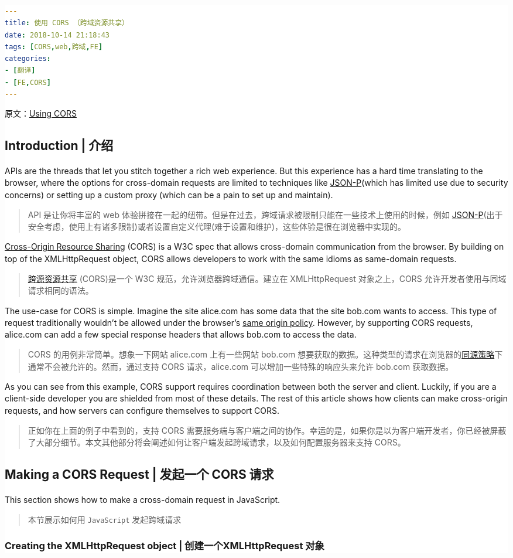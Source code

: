 ```yaml
---
title: 使用 CORS （跨域资源共享）
date: 2018-10-14 21:18:43
tags: [CORS,web,跨域,FE]
categories: 
- [翻译]
- [FE,CORS]
---
```




原文：[Using CORS](https://www.html5rocks.com/en/tutorials/cors/)

## Introduction | 介绍

  APIs are the threads that let you stitch together a rich web experience. But this experience has a hard time translating to the browser, where the options for cross-domain requests are limited to techniques like [JSON-P](http://en.wikipedia.org/wiki/JSONP)(which has limited use due to security concerns) or setting up a custom proxy (which can be a pain to set up and maintain).

> API 是让你将丰富的 web 体验拼接在一起的纽带。但是在过去，跨域请求被限制只能在一些技术上使用的时候，例如  [JSON-P](http://en.wikipedia.org/wiki/JSONP)(出于安全考虑，使用上有诸多限制)或者设置自定义代理(难于设置和维护)，这些体验是很在浏览器中实现的。

  [Cross-Origin Resource Sharing](http://www.w3.org/TR/cors/) (CORS) is a W3C spec that allows cross-domain communication from the browser. By building on top of the XMLHttpRequest object, CORS allows developers to work with the same idioms as same-domain requests.

> [跨源资源共享](http://www.w3.org/TR/cors/) (CORS)是一个 W3C 规范，允许浏览器跨域通信。建立在 XMLHttpRequest 对象之上，CORS 允许开发者使用与同域请求相同的语法。

  

The use-case for CORS is simple. Imagine the site alice.com has some data that the site bob.com wants to access. This type of request traditionally wouldn’t be allowed under the browser’s [same origin policy](http://en.wikipedia.org/wiki/Same_origin_policy). However, by supporting CORS requests, alice.com can add a few special response headers that allows bob.com to access the data.

> CORS 的用例非常简单。想象一下网站 alice.com 上有一些网站 bob.com 想要获取的数据。这种类型的请求在浏览器的[同源策略](http://en.wikipedia.org/wiki/Same_origin_policy)下通常不会被允许的。然而，通过支持 CORS 请求，alice.com 可以增加一些特殊的响应头来允许 bob.com 获取数据。

  As you can see from this example, CORS support requires coordination between both the server and client. Luckily, if you are a client-side developer you are shielded from most of these details. The rest of this article shows how clients can make cross-origin requests, and how servers can configure themselves to support CORS.

> 正如你在上面的例子中看到的，支持 CORS 需要服务端与客户端之间的协作。幸运的是，如果你是以为客户端开发者，你已经被屏蔽了大部分细节。本文其他部分将会阐述如何让客户端发起跨域请求，以及如何配置服务器来支持 CORS。

## Making a CORS Request | 发起一个 CORS 请求

  This section shows how to make a cross-domain request in JavaScript.

> 本节展示如何用 `JavaScript` 发起跨域请求

### Creating the XMLHttpRequest object | 创建一个XMLHttpRequest 对象
